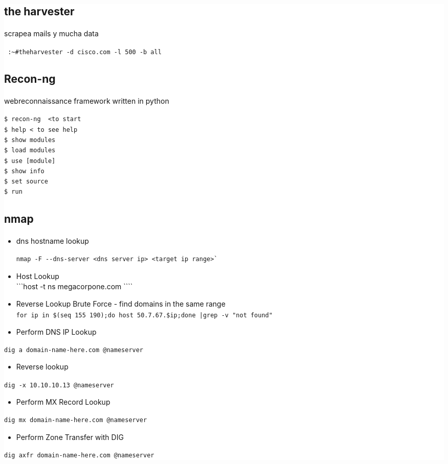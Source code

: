 ## the harvester
scrapea mails y mucha data

```
 :~#theharvester -d cisco.com -l 500 -b all
```

## Recon-ng

webreconnaissance framework written in python
```
$ recon-ng  <to start
$ help < to see help
$ show modules
$ load modules
$ use [module]
$ show info
$ set source  
$ run
```


## nmap
- dns hostname lookup  
  ```
  nmap -F --dns-server <dns server ip> <target ip range>`
  ```

-  Host Lookup  
       ```host -t ns megacorpone.com
       ````

-  Reverse Lookup Brute Force - find domains in the same range  
        ```for ip in $(seq 155 190);do host 50.7.67.$ip;done |grep -v "not found"
        ```

-  Perform DNS IP Lookup
```
dig a domain-name-here.com @nameserver
```

-  Reverse lookup
```
dig -x 10.10.10.13 @nameserver
```

-  Perform MX Record Lookup
```
dig mx domain-name-here.com @nameserver
```

-  Perform Zone Transfer with DIG
```
dig axfr domain-name-here.com @nameserver
```
